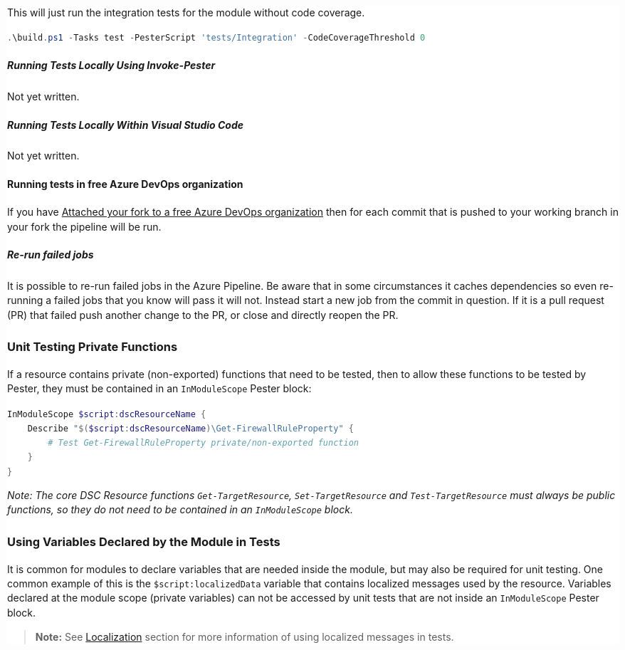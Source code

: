 This will just run the integration tests for the module without code coverage.

```powershell
.\build.ps1 -Tasks test -PesterScript 'tests/Integration' -CodeCoverageThreshold 0
```

##### Running Tests Locally Using Invoke-Pester

Not yet written.

##### Running Tests Locally Within Visual Studio Code

Not yet written.

#### Running tests in free Azure DevOps organization

If you have [Attached your fork to a free Azure DevOps organization](/guidelines/contributing/#attach-your-fork-to-a-free-azure-devops-organization)
then for each commit that is pushed to your working branch in your fork
the pipeline will be run.

##### Re-run failed jobs

It is possible to re-run failed jobs in the Azure Pipeline. Be aware that
in some circumstances it caches dependencies so even re-running a failed
jobs that you know will pass it will not. Instead start a new job from the
commit in question. If it is a pull request (PR) that failed push another
change to the PR, or close and directly reopen the PR.

### Unit Testing Private Functions

If a resource contains private (non-exported) functions that need to be tested,
then to allow these functions to be tested by Pester, they must be contained
in an `InModuleScope` Pester block:

```powershell
InModuleScope $script:dscResourceName {
    Describe "$($script:dscResourceName)\Get-FirewallRuleProperty" {
        # Test Get-FirewallRuleProperty private/non-exported function
    }
}
```

_Note: The core DSC Resource functions `Get-TargetResource`, `Set-TargetResource`
and `Test-TargetResource` must always be public functions, so they do not
need to be contained in an `InModuleScope` block._

### Using Variables Declared by the Module in Tests

It is common for modules to declare variables that are needed inside the module,
but may also be required for unit testing. One common example of this is the
`$script:localizedData` variable that contains localized messages used by the
resource. Variables declared at the module scope (private variables) can not
be accessed by unit tests that are not inside an `InModuleScope` Pester block.

> **Note:** See [Localization](/styleguidelines/localization/) section for
> more information of using localized messages in tests.
